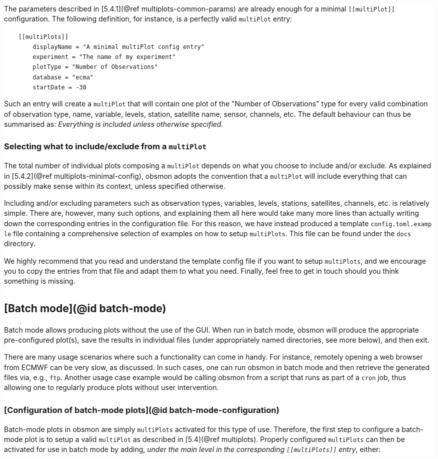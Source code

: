 The parameters described in [5.4.1](@ref multiplots-common-params) are already enough for a minimal `[[multiPlot]]` configuration. The following definition, for instance, is a perfectly valid `multiPlot` entry:

```
    [[multiPlots]]
        displayName = "A minimal multiPlot config entry"
        experiment = "The name of my experiment"
        plotType = "Number of Observations"
        database = "ecma"
        startDate = -30
```
Such an entry will create a `multiPlot` that will contain one plot of the "Number of Observations" type for every valid combination of observation type, name, variable, levels, station, satellite name, sensor, channels, etc. The default behaviour can thus be summarised as: *Everything is included unless otherwise specified.*

### Selecting what to include/exclude from a `multiPlot`

The total number of individual plots composing a `multiPlot` depends on what you choose to include and/or exclude. As explained in [5.4.2](@ref multiplots-minimal-config), obsmon adopts the convention that a `multiPlot` will include everything that can possibly make sense within its context, unless specified otherwise.

Including and/or excluding parameters such as observation types, variables, levels, stations, satellites, channels, etc. is relatively simple. There are, however, many such options, and explaining them all here would take many more lines than actually writing down the corresponding entries in the configuration file. For this reason, we have instead produced a template `config.toml.example` file containing a comprehensive selection of examples on how to setup `multiPlots`. This file can be found under the `docs` directory.

We highly recommend that you read and understand the template config file if you want to setup `multiPlots`, and we encourage you to copy the entries from that file and adapt them to what you need. Finally, feel free to get in touch should you think something is missing.

[Batch mode](@id batch-mode) 
----------

Batch mode allows producing plots without the use of the GUI. When run in batch mode, obsmon will produce the appropriate pre-configured plot(s), save the results in individual files (under appropriately named directories, see more below), and then exit.

There are many usage scenarios where such a functionality can come in handy. For instance, remotely opening a web browser from ECMWF can be very slow, as discussed. In such cases, one can run obsmon in batch mode and then retrieve the generated files via, e.g., `ftp`.  Another usage case example would be calling obsmon from a script that runs as part of a `cron` job, thus allowing one to regularly produce plots without user intervention.

### [Configuration of batch-mode plots](@id batch-mode-configuration) 

Batch-mode plots in obsmon are simply `multiPlots` activated for this type of use. Therefore, the first step to configure a batch-mode plot is to setup a valid `multiPlot` as described in [5.4](@ref multiplots).  Properly configured `multiPlots` can then be activated for use in batch mode by adding, *under the main level in the corresponding `[[multiPlots]]` entry*, either:


[^7]: For more details, see the documentation of the `ggsave` function